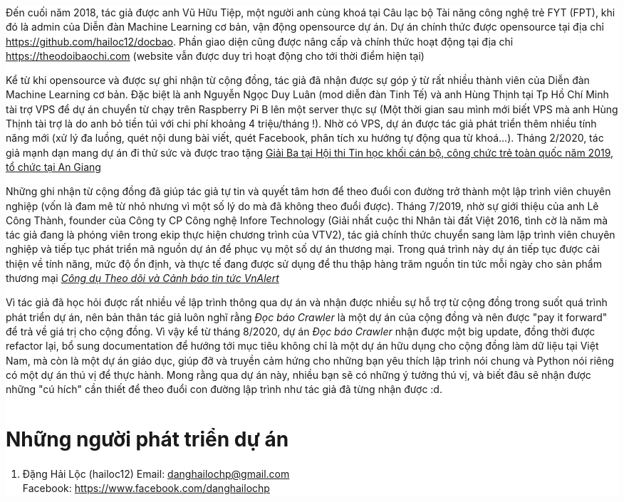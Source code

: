 Đến cuối năm 2018, tác giả được anh Vũ Hữu Tiệp, một người anh cùng khoá tại Câu lạc bộ Tài năng công nghệ trẻ FYT (FPT), khi đó là admin của Diễn đàn Machine Learning cơ bản, vận động opensource dự án. Dự án chính thức được opensource tại địa chỉ https://github.com/hailoc12/docbao. Phần giao diện cũng được nâng cấp và chính thức hoạt động tại địa chỉ https://theodoibaochi.com (website vẫn được duy trì hoạt động cho tới thời điểm hiện tại)  

Kể từ khi opensource và được sự ghi nhận từ cộng đồng, tác giả đã nhận được sự góp ý từ rất nhiều thành viên của Diễn đàn Machine Learning cơ bản. Đặc biệt là anh Nguyễn Ngọc Duy Luân (mod diễn đàn Tinh Tế) và anh Hùng Thịnh tại Tp Hồ Chí Minh tài trợ VPS để dự án chuyển từ chạy trên Raspberry Pi B lên một server thực sự (Một thời gian sau mình mới biết VPS mà anh Hùng Thịnh tài trợ là do anh bỏ tiền túi với chi phí khoảng 4 triệu/tháng !). Nhờ có VPS, dự án được tác giả phát triển thêm nhiều tính năng mới (xử lý đa luồng, quét nội dung bài viết, quét Facebook, phân tích xu hướng tự động qua từ khoá...). Tháng 2/2020, tác giả mạnh dạn mang dự án đi thử sức và được trao tặng [Giải Ba tại Hội thi Tin học khối cán bộ, công chức trẻ toàn quốc năm 2019, tổ chức tại An Giang](https://vietnamnet.vn/vn/thong-tin-truyen-thong/trao-giai-hoi-thi-tin-hoc-khoi-can-bo-cong-chuc-tre-toan-quoc-nam-2019-584527.html)  

Những ghi nhận từ cộng đồng đã giúp tác giả tự tin và quyết tâm hơn để theo đuổi con đường trở thành một lập trình viên chuyên nghiệp (vốn là đam mê từ nhỏ nhưng vì một số lý do mà đã không theo đuổi được). Tháng 7/2019, nhờ sự giới thiệu của anh Lê Công Thành, founder của Công ty CP Công nghệ Infore Technology (Giải nhất cuộc thi Nhân tài đất Việt 2016, tình cờ là năm mà tác giả đang là phóng viên trong ekip thực hiện chương trình của VTV2), tác giả chính thức chuyển sang làm lập trình viên chuyên nghiệp và tiếp tục phát triển mã nguồn dự án để phục vụ một số dự án thương mại. Trong quá trình này dự án tiếp tục được cải thiện về tính năng, mức độ ổn định, và thực tế đang được sử dụng để thu thập hàng trăm nguồn tin tức mỗi ngày cho sản phẩm thương mại *[Công dụ Theo dõi và Cảnh báo tin tức VnAlert](https://vnalert.vn)*  

Vì tác giả đã học hỏi được rất nhiều về lập trình thông qua dự án và nhận được nhiều sự hỗ trợ từ cộng đồng trong suốt quá trình phát triển dự án, nên bản thân tác giả luôn nghĩ rằng *Đọc báo Crawler* là một dự án của cộng đồng và nên được "pay it forward" để trả về giá trị cho cộng đồng. Vì vậy kể từ tháng 8/2020, dự án *Đọc báo Crawler* nhận được một big update, đồng thời được refactor lại, bổ sung documentation để hướng tới mục tiêu không chỉ là một dự án hữu dụng cho cộng đồng làm dữ liệu tại Việt Nam, mà còn là một dự án giáo dục, giúp đỡ và truyền cảm hứng cho những bạn yêu thích lập trình nói chung và Python nói riêng có một dự án thú vị để thực hành. Mong rằng qua dự án này, nhiều bạn sẽ có những ý tưởng thú vị, và biết đâu sẽ nhận được những "cú hích" cần thiết để theo đuổi con đường lập trình như tác giả đã từng nhận được :d. 

# Những người phát triển dự án 

1. Đặng Hải Lộc (hailoc12)
Email: danghailochp@gmail.com  
Facebook: https://www.facebook.com/danghailochp